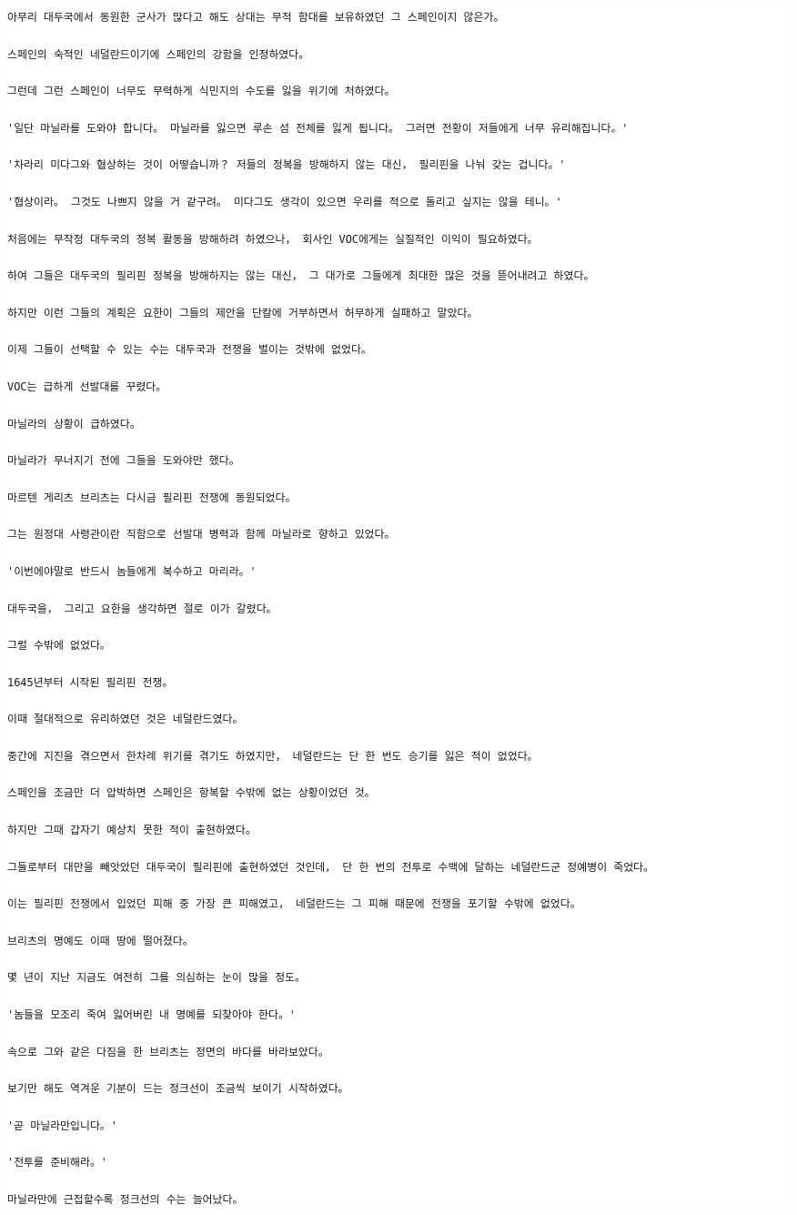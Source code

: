 	아무리 대두국에서 동원한 군사가 많다고 해도 상대는 무적 함대를 보유하였던 그 스페인이지 않은가。

	스페인의 숙적인 네덜란드이기에 스페인의 강함을 인정하였다。

	그런데 그런 스페인이 너무도 무력하게 식민지의 수도를 잃을 위기에 처하였다。

	'일단 마닐라를 도와야 합니다。 마닐라를 잃으면 루손 섬 전체를 잃게 됩니다。 그러면 전황이 저들에게 너무 유리해집니다。'

	'차라리 미다그와 협상하는 것이 어떻습니까？ 저들의 정복을 방해하지 않는 대신， 필리핀을 나눠 갖는 겁니다。'

	'협상이라。 그것도 나쁘지 않을 거 같구려。 미다그도 생각이 있으면 우리를 적으로 돌리고 싶지는 않을 테니。'

	처음에는 무작정 대두국의 정복 활동을 방해하려 하였으나， 회사인 VOC에게는 실질적인 이익이 필요하였다。

	하여 그들은 대두국의 필리핀 정복을 방해하지는 않는 대신， 그 대가로 그들에게 최대한 많은 것을 뜯어내려고 하였다。

	하지만 이런 그들의 계획은 요한이 그들의 제안을 단칼에 거부하면서 허무하게 실패하고 말았다。

	이제 그들이 선택할 수 있는 수는 대두국과 전쟁을 벌이는 것밖에 없었다。

	VOC는 급하게 선발대를 꾸렸다。

	마닐라의 상황이 급하였다。

	마닐라가 무너지기 전에 그들을 도와야만 했다。

	마르텐 게리츠 브리츠는 다시금 필리핀 전쟁에 동원되었다。

	그는 원정대 사령관이란 직함으로 선발대 병력과 함께 마닐라로 향하고 있었다。

	'이번에야말로 반드시 놈들에게 복수하고 마리라。'

	대두국을， 그리고 요한을 생각하면 절로 이가 갈렸다。

	그럴 수밖에 없었다。

	1645년부터 시작된 필리핀 전쟁。

	이때 절대적으로 유리하였던 것은 네덜란드였다。

	중간에 지진을 겪으면서 한차례 위기를 겪기도 하였지만， 네덜란드는 단 한 번도 승기를 잃은 적이 없었다。

	스페인을 조금만 더 압박하면 스페인은 항복할 수밖에 없는 상황이었던 것。

	하지만 그때 갑자기 예상치 못한 적이 출현하였다。

	그들로부터 대만을 빼앗았던 대두국이 필리핀에 출현하였던 것인데， 단 한 번의 전투로 수백에 달하는 네덜란드군 정예병이 죽었다。

	이는 필리핀 전쟁에서 입었던 피해 중 가장 큰 피해였고， 네덜란드는 그 피해 때문에 전쟁을 포기할 수밖에 없었다。

	브리츠의 명예도 이때 땅에 떨어졌다。

	몇 년이 지난 지금도 여전히 그를 의심하는 눈이 많을 정도。

	'놈들을 모조리 죽여 잃어버린 내 명예를 되찾아야 한다。'

	속으로 그와 같은 다짐을 한 브리츠는 정면의 바다를 바라보았다。

	보기만 해도 역겨운 기분이 드는 정크선이 조금씩 보이기 시작하였다。

	'곧 마닐라만입니다。'

	'전투를 준비해라。'

	마닐라만에 근접할수록 정크선의 수는 늘어났다。
